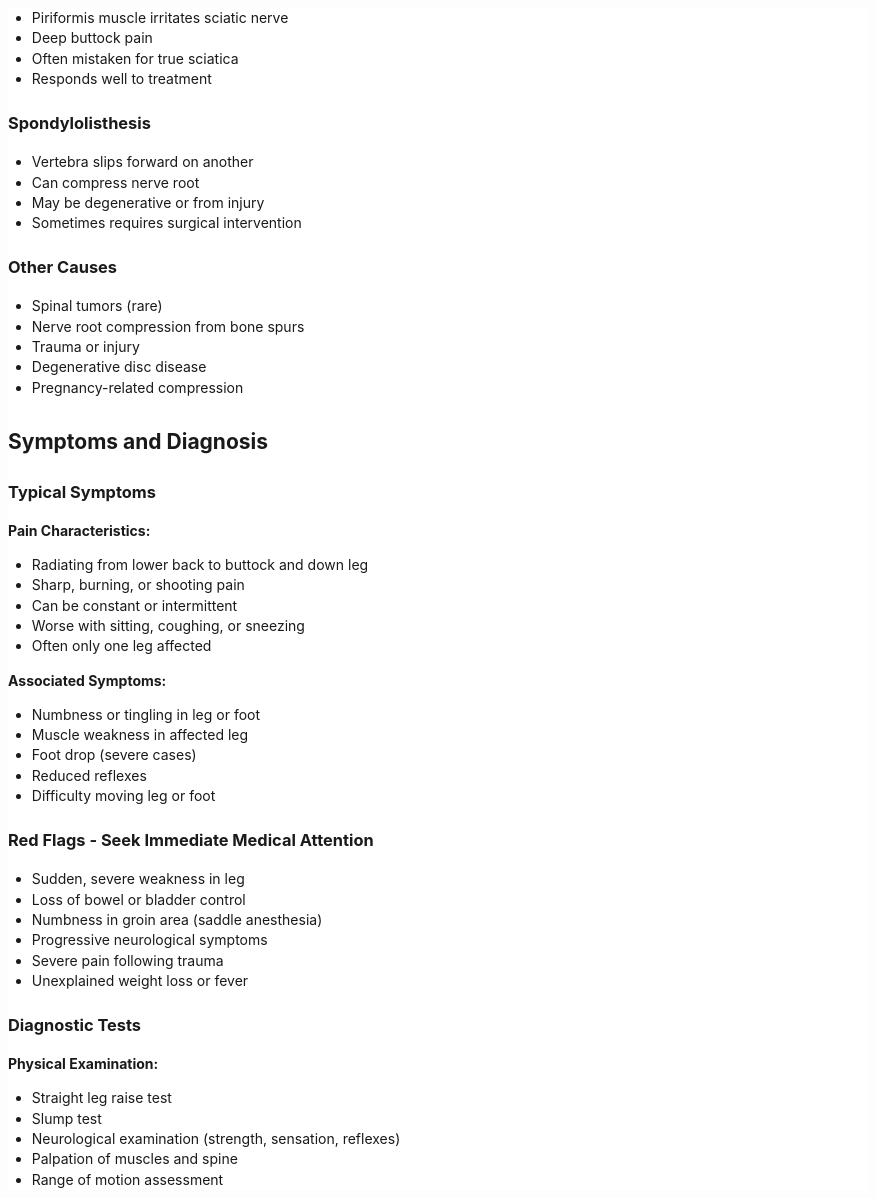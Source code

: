 - Piriformis muscle irritates sciatic nerve
- Deep buttock pain
- Often mistaken for true sciatica
- Responds well to treatment

### Spondylolisthesis

- Vertebra slips forward on another
- Can compress nerve root
- May be degenerative or from injury
- Sometimes requires surgical intervention

### Other Causes

- Spinal tumors (rare)
- Nerve root compression from bone spurs
- Trauma or injury
- Degenerative disc disease
- Pregnancy-related compression

## Symptoms and Diagnosis

### Typical Symptoms

**Pain Characteristics:**
- Radiating from lower back to buttock and down leg
- Sharp, burning, or shooting pain
- Can be constant or intermittent
- Worse with sitting, coughing, or sneezing
- Often only one leg affected

**Associated Symptoms:**
- Numbness or tingling in leg or foot
- Muscle weakness in affected leg
- Foot drop (severe cases)
- Reduced reflexes
- Difficulty moving leg or foot

### Red Flags - Seek Immediate Medical Attention

- Sudden, severe weakness in leg
- Loss of bowel or bladder control
- Numbness in groin area (saddle anesthesia)
- Progressive neurological symptoms
- Severe pain following trauma
- Unexplained weight loss or fever

### Diagnostic Tests

**Physical Examination:**
- Straight leg raise test
- Slump test
- Neurological examination (strength, sensation, reflexes)
- Palpation of muscles and spine
- Range of motion assessment
